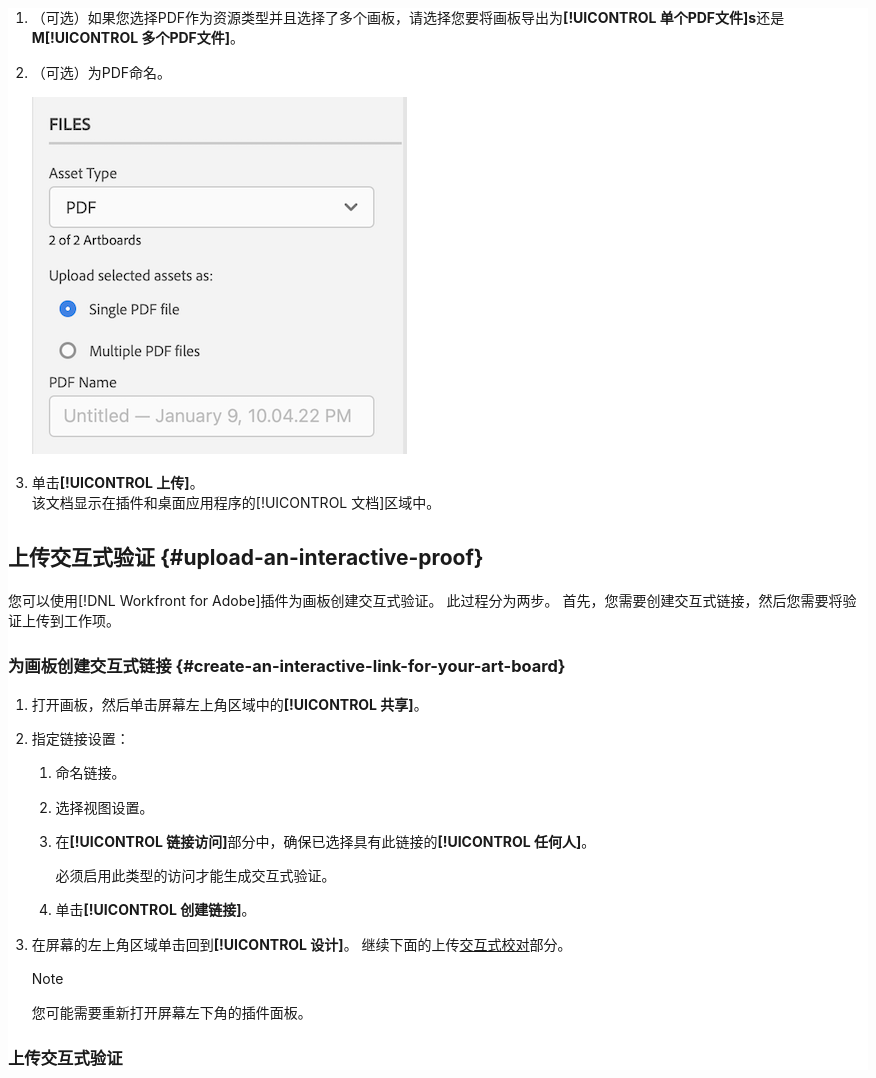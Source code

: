 
1. （可选）如果您选择PDF作为资源类型并且选择了多个画板，请选择您要将画板导出为&#x200B;**[!UICONTROL 单个PDF文件]s**&#x200B;还是&#x200B;**M[!UICONTROL 多个PDF文件]**。

1. （可选）为PDF命名。

   ![PDF选项](assets/pdf-options.png)

1. 单击&#x200B;**[!UICONTROL 上传]**。\
   该文档显示在插件和桌面应用程序的[!UICONTROL 文档]区域中。

## 上传交互式验证 {#upload-an-interactive-proof}

您可以使用[!DNL Workfront for Adobe]插件为画板创建交互式验证。 此过程分为两步。 首先，您需要创建交互式链接，然后您需要将验证上传到工作项。

### 为画板创建交互式链接  {#create-an-interactive-link-for-your-art-board}

1. 打开画板，然后单击屏幕左上角区域中的&#x200B;**[!UICONTROL 共享]**。
1. 指定链接设置：

   1. 命名链接。
   1. 选择视图设置。
   1. 在&#x200B;**[!UICONTROL 链接访问]**&#x200B;部分中，确保已选择具有此链接的&#x200B;**[!UICONTROL 任何人]**。

      必须启用此类型的访问才能生成交互式验证。

   1. 单击&#x200B;**[!UICONTROL 创建链接]**。

1. 在屏幕的左上角区域单击回到&#x200B;**[!UICONTROL 设计]**。 继续下面的上传[交互式校对](#upload-an-interactive-proof)部分。

   >[!NOTE]
   >
   >您可能需要重新打开屏幕左下角的插件面板。

### 上传交互式验证
